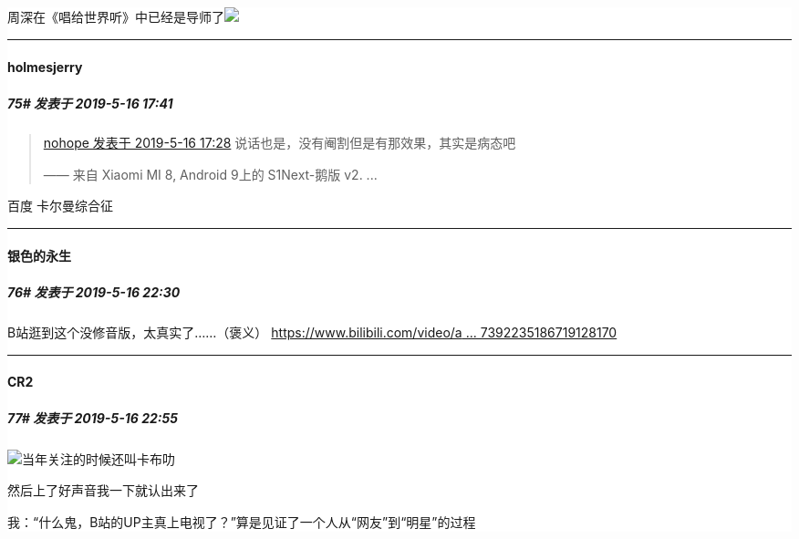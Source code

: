 


周深在《唱给世界听》中已经是导师了<img src="https://static.saraba1st.com/image/smiley/face2017/074.png" referrerpolicy="no-referrer">







*****

####  holmesjerry  
##### 75#       发表于 2019-5-16 17:41



<blockquote><a href="httphttps://bbs.saraba1st.com/2b/forum.php?mod=redirect&amp;goto=findpost&amp;pid=43721220&amp;ptid=1809206" target="_blank">nohope 发表于 2019-5-16 17:28</a>
说话也是，没有阉割但是有那效果，其实是病态吧

—— 来自 Xiaomi MI 8, Android 9上的 S1Next-鹅版 v2. ...</blockquote>
百度 卡尔曼综合征







*****

####  银色的永生  
##### 76#       发表于 2019-5-16 22:30




B站逛到这个没修音版，太真实了……（褒义）
[https://www.bilibili.com/video/a ... 7392235186719128170](https://www.bilibili.com/video/av52356323?from=search&amp;seid=17392235186719128170)







*****

####  CR2  
##### 77#       发表于 2019-5-16 22:55



<img src="https://static.saraba1st.com/image/smiley/face2017/002.png" referrerpolicy="no-referrer">当年关注的时候还叫卡布叻

然后上了好声音我一下就认出来了

我：“什么鬼，B站的UP主真上电视了？”算是见证了一个人从“网友”到“明星”的过程






